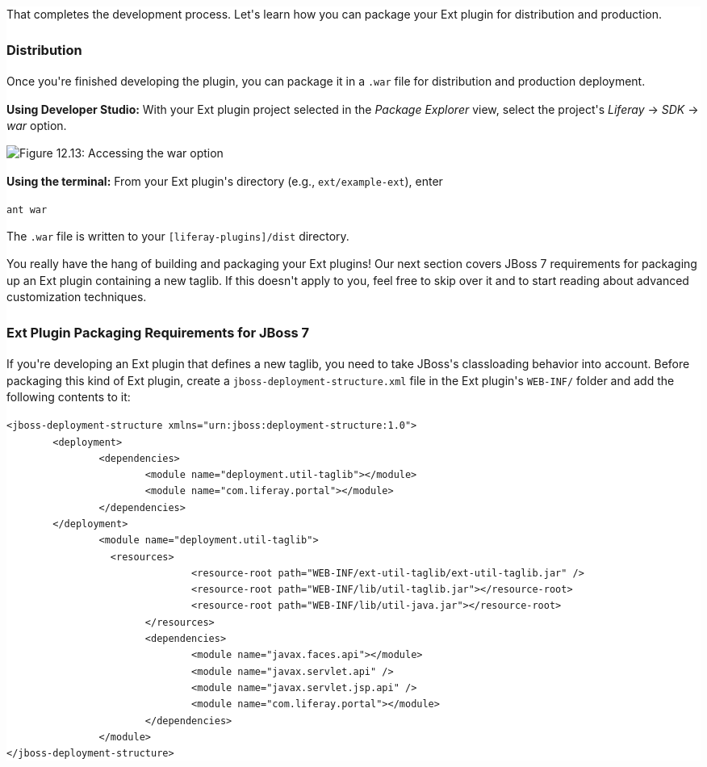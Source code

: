 That completes the development process. Let's learn how you can package your Ext
plugin for distribution and production. 

### Distribution [](id=ext-plugin-distribution-liferay-portal-6-2-dev-guide-12-en)

Once you're finished developing the plugin, you can package it in a `.war` file
for distribution and production deployment. 

**Using Developer Studio:** With your Ext plugin project selected in the
*Package Explorer* view, select the project's *Liferay* &rarr; *SDK* &rarr;
*war* option. 

![Figure 12.13: Accessing the *war* option](../../images/07-ext-plugins-10.png)

**Using the terminal:** From your Ext plugin's directory (e.g.,
`ext/example-ext`), enter

    ant war

The `.war` file is written to your `[liferay-plugins]/dist` directory.

You really have the hang of building and packaging your Ext plugins! Our
next section covers JBoss 7 requirements for packaging up an Ext plugin
containing a new taglib. If this doesn't apply to you, feel free to skip over
it and to start reading about advanced customization techniques. 

### Ext Plugin Packaging Requirements for JBoss 7 [](id=ext-plugin-jboss-packaging-requirements-liferay-portal-6-2-dev-guide-en)

If you're developing an Ext plugin that defines a new taglib, you need to take
JBoss's classloading behavior into account. Before packaging this kind of Ext
plugin, create a `jboss-deployment-structure.xml` file in the Ext plugin's
`WEB-INF/` folder and add the following contents to it:

    <jboss-deployment-structure xmlns="urn:jboss:deployment-structure:1.0">
            <deployment>
                    <dependencies>
                            <module name="deployment.util-taglib"></module>
                            <module name="com.liferay.portal"></module>
                    </dependencies>
            </deployment>
                    <module name="deployment.util-taglib">
                      <resources>
                                    <resource-root path="WEB-INF/ext-util-taglib/ext-util-taglib.jar" />
                                    <resource-root path="WEB-INF/lib/util-taglib.jar"></resource-root>
                                    <resource-root path="WEB-INF/lib/util-java.jar"></resource-root>
                            </resources>
                            <dependencies>
                                    <module name="javax.faces.api"></module>
                                    <module name="javax.servlet.api" />
                                    <module name="javax.servlet.jsp.api" />
                                    <module name="com.liferay.portal"></module>
                            </dependencies>
                    </module>
    </jboss-deployment-structure>

